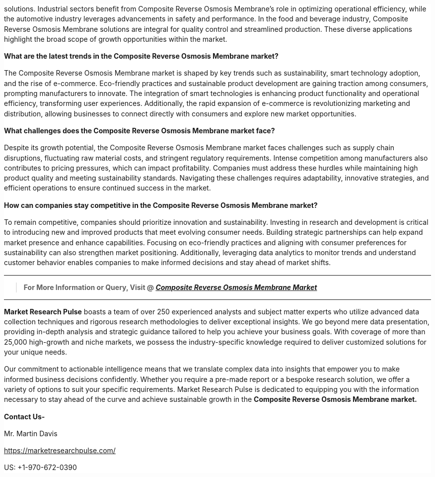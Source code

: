 solutions. Industrial sectors benefit from Composite Reverse Osmosis Membrane&rsquo;s role in optimizing operational efficiency, while the automotive industry leverages advancements in safety and performance. In the food and beverage industry, Composite Reverse Osmosis Membrane solutions are integral for quality control and streamlined production. These diverse applications highlight the broad scope of growth opportunities within the market.</p><p><strong>What are the latest trends in the Composite Reverse Osmosis Membrane market?</strong></p><p>The Composite Reverse Osmosis Membrane market is shaped by key trends such as sustainability, smart technology adoption, and the rise of e-commerce. Eco-friendly practices and sustainable product development are gaining traction among consumers, prompting manufacturers to innovate. The integration of smart technologies is enhancing product functionality and operational efficiency, transforming user experiences. Additionally, the rapid expansion of e-commerce is revolutionizing marketing and distribution, allowing businesses to connect directly with consumers and explore new market opportunities.</p><p><strong>What challenges does the Composite Reverse Osmosis Membrane market face?</strong></p><p>Despite its growth potential, the Composite Reverse Osmosis Membrane market faces challenges such as supply chain disruptions, fluctuating raw material costs, and stringent regulatory requirements. Intense competition among manufacturers also contributes to pricing pressures, which can impact profitability. Companies must address these hurdles while maintaining high product quality and meeting sustainability standards. Navigating these challenges requires adaptability, innovative strategies, and efficient operations to ensure continued success in the market.</p><p><strong>How can companies stay competitive in the Composite Reverse Osmosis Membrane market?</strong></p><p>To remain competitive, companies should prioritize innovation and sustainability. Investing in research and development is critical to introducing new and improved products that meet evolving consumer needs. Building strategic partnerships can help expand market presence and enhance capabilities. Focusing on eco-friendly practices and aligning with consumer preferences for sustainability can also strengthen market positioning. Additionally, leveraging data analytics to monitor trends and understand customer behavior enables companies to make informed decisions and stay ahead of market shifts.</p><hr /><blockquote><p><strong>For More Information or Query, Visit @&nbsp;<em><a href="https://marketresearchpulse.com/report/120237/composite-reverse-osmosis-membrane-market?utm_source=Linkedin&utm_medium=020">Composite Reverse Osmosis Membrane Market</a></em></strong></p></blockquote><hr /><p><strong>Market Research Pulse</strong> boasts a team of over 250 experienced analysts and subject matter experts who utilize advanced data collection techniques and rigorous research methodologies to deliver exceptional insights. We go beyond mere data presentation, providing in-depth analysis and strategic guidance tailored to help you achieve your business goals. With coverage of more than 25,000 high-growth and niche markets, we possess the industry-specific knowledge required to deliver customized solutions for your unique needs.</p><p>Our commitment to actionable intelligence means that we translate complex data into insights that empower you to make informed business decisions confidently. Whether you require a pre-made report or a bespoke research solution, we offer a variety of options to suit your specific requirements. Market Research Pulse is dedicated to equipping you with the information necessary to stay ahead of the curve and achieve sustainable growth in the <strong>Composite Reverse Osmosis Membrane market.</strong></p><p><strong>Contact Us-</strong></p><p>Mr. Martin Davis</p><p>https://marketresearchpulse.com/</p><p>US: +1-970-672-0390</p>
